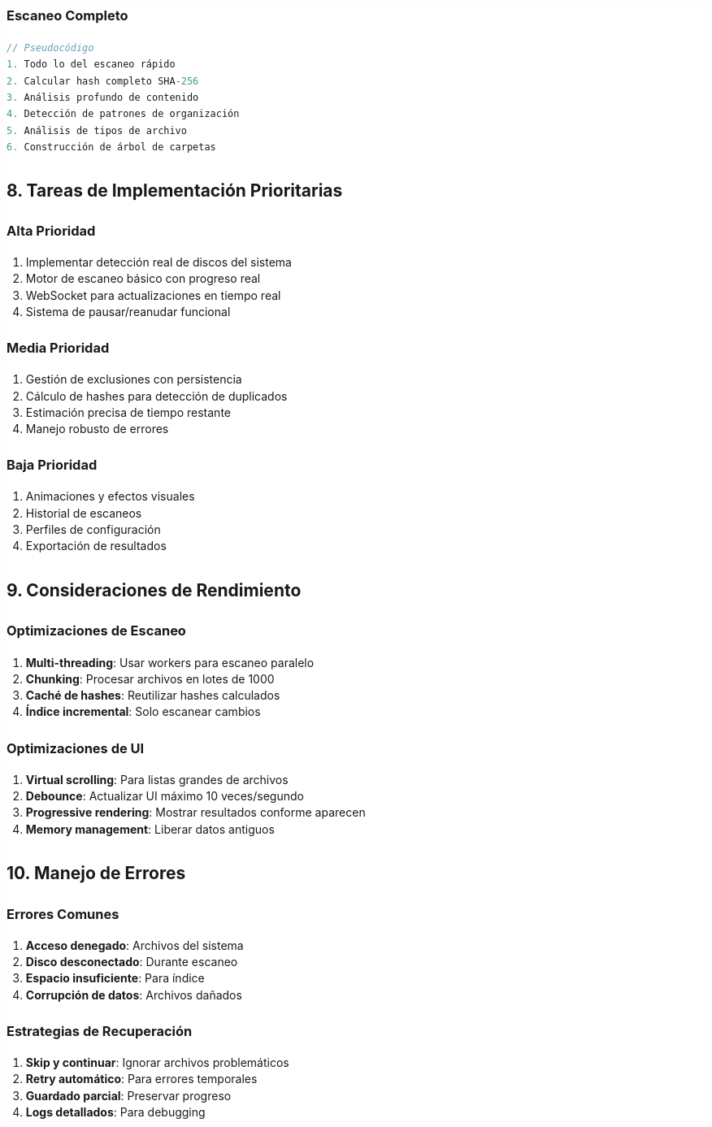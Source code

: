 ### Escaneo Completo
```typescript
// Pseudocódigo
1. Todo lo del escaneo rápido
2. Calcular hash completo SHA-256
3. Análisis profundo de contenido
4. Detección de patrones de organización
5. Análisis de tipos de archivo
6. Construcción de árbol de carpetas
```

## 8. Tareas de Implementación Prioritarias

### Alta Prioridad
1. Implementar detección real de discos del sistema
2. Motor de escaneo básico con progreso real
3. WebSocket para actualizaciones en tiempo real
4. Sistema de pausar/reanudar funcional

### Media Prioridad
1. Gestión de exclusiones con persistencia
2. Cálculo de hashes para detección de duplicados
3. Estimación precisa de tiempo restante
4. Manejo robusto de errores

### Baja Prioridad
1. Animaciones y efectos visuales
2. Historial de escaneos
3. Perfiles de configuración
4. Exportación de resultados

## 9. Consideraciones de Rendimiento

### Optimizaciones de Escaneo
1. **Multi-threading**: Usar workers para escaneo paralelo
2. **Chunking**: Procesar archivos en lotes de 1000
3. **Caché de hashes**: Reutilizar hashes calculados
4. **Índice incremental**: Solo escanear cambios

### Optimizaciones de UI
1. **Virtual scrolling**: Para listas grandes de archivos
2. **Debounce**: Actualizar UI máximo 10 veces/segundo
3. **Progressive rendering**: Mostrar resultados conforme aparecen
4. **Memory management**: Liberar datos antiguos

## 10. Manejo de Errores

### Errores Comunes
1. **Acceso denegado**: Archivos del sistema
2. **Disco desconectado**: Durante escaneo
3. **Espacio insuficiente**: Para índice
4. **Corrupción de datos**: Archivos dañados

### Estrategias de Recuperación
1. **Skip y continuar**: Ignorar archivos problemáticos
2. **Retry automático**: Para errores temporales
3. **Guardado parcial**: Preservar progreso
4. **Logs detallados**: Para debugging